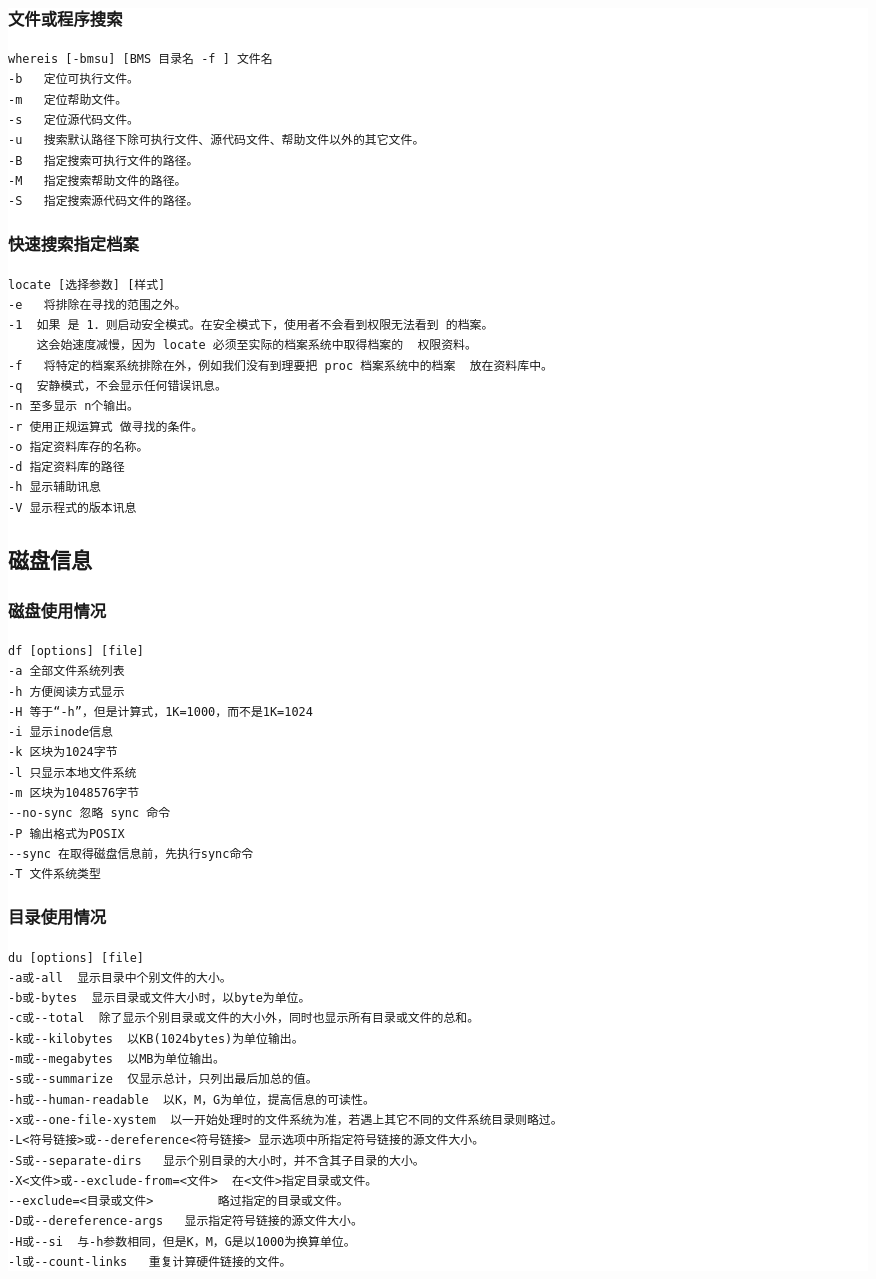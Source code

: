 ### 文件或程序搜索
	whereis [-bmsu] [BMS 目录名 -f ] 文件名
	-b   定位可执行文件。
	-m   定位帮助文件。
	-s   定位源代码文件。
	-u   搜索默认路径下除可执行文件、源代码文件、帮助文件以外的其它文件。
	-B   指定搜索可执行文件的路径。
	-M   指定搜索帮助文件的路径。
	-S   指定搜索源代码文件的路径。

### 快速搜索指定档案
	locate [选择参数] [样式]
	-e   将排除在寻找的范围之外。
	-1  如果 是 1．则启动安全模式。在安全模式下，使用者不会看到权限无法看到	的档案。
		这会始速度减慢，因为 locate 必须至实际的档案系统中取得档案的	权限资料。
	-f   将特定的档案系统排除在外，例如我们没有到理要把 proc 档案系统中的档案	放在资料库中。
	-q  安静模式，不会显示任何错误讯息。
	-n 至多显示 n个输出。
	-r 使用正规运算式 做寻找的条件。
	-o 指定资料库存的名称。
	-d 指定资料库的路径
	-h 显示辅助讯息
	-V 显示程式的版本讯息

## 磁盘信息

### 磁盘使用情况
	df [options] [file]
	-a 全部文件系统列表
	-h 方便阅读方式显示
	-H 等于“-h”，但是计算式，1K=1000，而不是1K=1024
	-i 显示inode信息
	-k 区块为1024字节
	-l 只显示本地文件系统
	-m 区块为1048576字节
	--no-sync 忽略 sync 命令
	-P 输出格式为POSIX
	--sync 在取得磁盘信息前，先执行sync命令
	-T 文件系统类型

### 目录使用情况
	du [options] [file]
	-a或-all  显示目录中个别文件的大小。   
	-b或-bytes  显示目录或文件大小时，以byte为单位。   
	-c或--total  除了显示个别目录或文件的大小外，同时也显示所有目录或文件的总和。 
	-k或--kilobytes  以KB(1024bytes)为单位输出。
	-m或--megabytes  以MB为单位输出。   
	-s或--summarize  仅显示总计，只列出最后加总的值。
	-h或--human-readable  以K，M，G为单位，提高信息的可读性。
	-x或--one-file-xystem  以一开始处理时的文件系统为准，若遇上其它不同的文件系统目录则略过。 
	-L<符号链接>或--dereference<符号链接> 显示选项中所指定符号链接的源文件大小。   
	-S或--separate-dirs   显示个别目录的大小时，并不含其子目录的大小。 
	-X<文件>或--exclude-from=<文件>  在<文件>指定目录或文件。   
	--exclude=<目录或文件>         略过指定的目录或文件。    
	-D或--dereference-args   显示指定符号链接的源文件大小。   
	-H或--si  与-h参数相同，但是K，M，G是以1000为换算单位。   
	-l或--count-links   重复计算硬件链接的文件。

